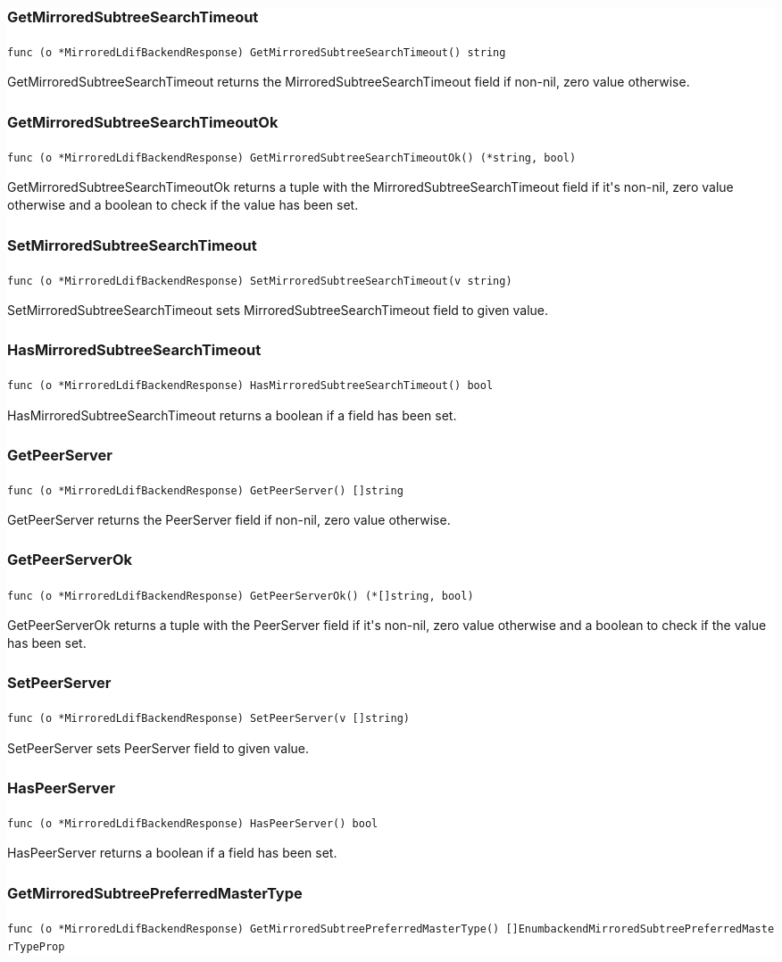 ### GetMirroredSubtreeSearchTimeout

`func (o *MirroredLdifBackendResponse) GetMirroredSubtreeSearchTimeout() string`

GetMirroredSubtreeSearchTimeout returns the MirroredSubtreeSearchTimeout field if non-nil, zero value otherwise.

### GetMirroredSubtreeSearchTimeoutOk

`func (o *MirroredLdifBackendResponse) GetMirroredSubtreeSearchTimeoutOk() (*string, bool)`

GetMirroredSubtreeSearchTimeoutOk returns a tuple with the MirroredSubtreeSearchTimeout field if it's non-nil, zero value otherwise
and a boolean to check if the value has been set.

### SetMirroredSubtreeSearchTimeout

`func (o *MirroredLdifBackendResponse) SetMirroredSubtreeSearchTimeout(v string)`

SetMirroredSubtreeSearchTimeout sets MirroredSubtreeSearchTimeout field to given value.

### HasMirroredSubtreeSearchTimeout

`func (o *MirroredLdifBackendResponse) HasMirroredSubtreeSearchTimeout() bool`

HasMirroredSubtreeSearchTimeout returns a boolean if a field has been set.

### GetPeerServer

`func (o *MirroredLdifBackendResponse) GetPeerServer() []string`

GetPeerServer returns the PeerServer field if non-nil, zero value otherwise.

### GetPeerServerOk

`func (o *MirroredLdifBackendResponse) GetPeerServerOk() (*[]string, bool)`

GetPeerServerOk returns a tuple with the PeerServer field if it's non-nil, zero value otherwise
and a boolean to check if the value has been set.

### SetPeerServer

`func (o *MirroredLdifBackendResponse) SetPeerServer(v []string)`

SetPeerServer sets PeerServer field to given value.

### HasPeerServer

`func (o *MirroredLdifBackendResponse) HasPeerServer() bool`

HasPeerServer returns a boolean if a field has been set.

### GetMirroredSubtreePreferredMasterType

`func (o *MirroredLdifBackendResponse) GetMirroredSubtreePreferredMasterType() []EnumbackendMirroredSubtreePreferredMasterTypeProp`
